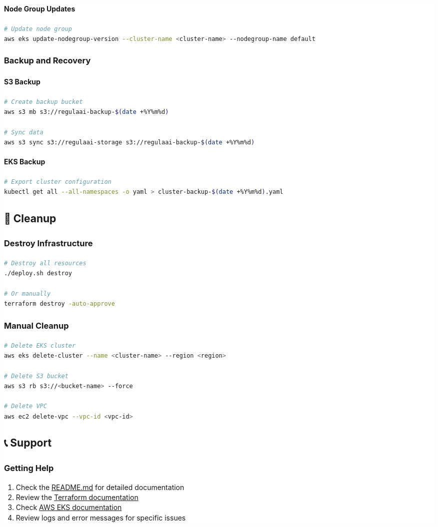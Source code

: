 #### Node Group Updates
```bash
# Update node group
aws eks update-nodegroup-version --cluster-name <cluster-name> --nodegroup-name default
```

### Backup and Recovery

#### S3 Backup
```bash
# Create backup bucket
aws s3 mb s3://regulaai-backup-$(date +%Y%m%d)

# Sync data
aws s3 sync s3://regulaai-storage s3://regulaai-backup-$(date +%Y%m%d)
```

#### EKS Backup
```bash
# Export cluster configuration
kubectl get all --all-namespaces -o yaml > cluster-backup-$(date +%Y%m%d).yaml
```

## 🧹 Cleanup

### Destroy Infrastructure
```bash
# Destroy all resources
./deploy.sh destroy

# Or manually
terraform destroy -auto-approve
```

### Manual Cleanup
```bash
# Delete EKS cluster
aws eks delete-cluster --name <cluster-name> --region <region>

# Delete S3 bucket
aws s3 rb s3://<bucket-name> --force

# Delete VPC
aws ec2 delete-vpc --vpc-id <vpc-id>
```

## 📞 Support

### Getting Help
1. Check the [README.md](README.md) for detailed documentation
2. Review the [Terraform documentation](https://www.terraform.io/docs)
3. Check [AWS EKS documentation](https://docs.aws.amazon.com/eks/)
4. Review logs and error messages for specific issues
